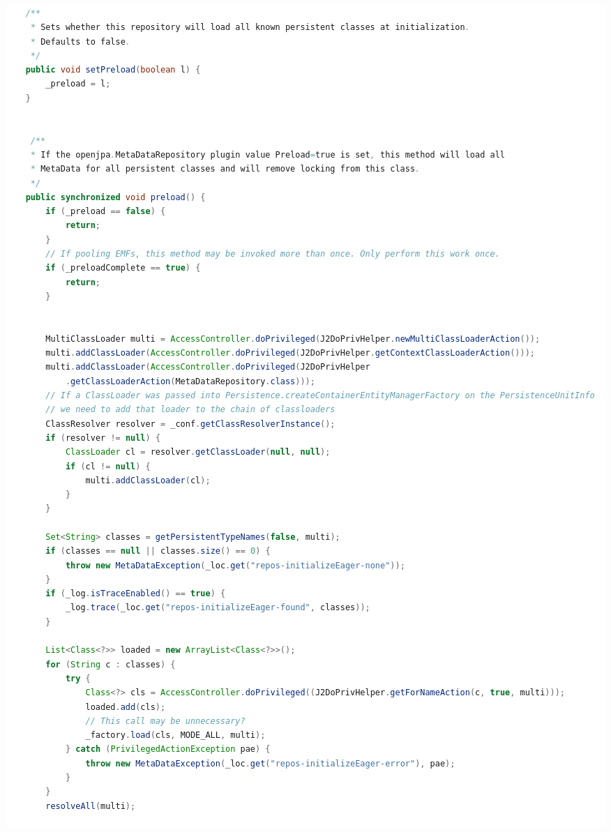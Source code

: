 ```java
    /**
     * Sets whether this repository will load all known persistent classes at initialization.
     * Defaults to false.
     */
    public void setPreload(boolean l) {
        _preload = l;
    }


     /**
     * If the openjpa.MetaDataRepository plugin value Preload=true is set, this method will load all
     * MetaData for all persistent classes and will remove locking from this class. 
     */
    public synchronized void preload() {
        if (_preload == false) {
            return;
        }
        // If pooling EMFs, this method may be invoked more than once. Only perform this work once.
        if (_preloadComplete == true) {
            return;
        }


        MultiClassLoader multi = AccessController.doPrivileged(J2DoPrivHelper.newMultiClassLoaderAction());
        multi.addClassLoader(AccessController.doPrivileged(J2DoPrivHelper.getContextClassLoaderAction()));
        multi.addClassLoader(AccessController.doPrivileged(J2DoPrivHelper
            .getClassLoaderAction(MetaDataRepository.class)));
        // If a ClassLoader was passed into Persistence.createContainerEntityManagerFactory on the PersistenceUnitInfo
        // we need to add that loader to the chain of classloaders
        ClassResolver resolver = _conf.getClassResolverInstance();
        if (resolver != null) {
            ClassLoader cl = resolver.getClassLoader(null, null);
            if (cl != null) {
                multi.addClassLoader(cl);
            }
        }

        Set<String> classes = getPersistentTypeNames(false, multi);
        if (classes == null || classes.size() == 0) {
            throw new MetaDataException(_loc.get("repos-initializeEager-none"));
        }
        if (_log.isTraceEnabled() == true) {
            _log.trace(_loc.get("repos-initializeEager-found", classes));
        }

        List<Class<?>> loaded = new ArrayList<Class<?>>();
        for (String c : classes) {
            try {
                Class<?> cls = AccessController.doPrivileged((J2DoPrivHelper.getForNameAction(c, true, multi)));
                loaded.add(cls);
                // This call may be unnecessary?
                _factory.load(cls, MODE_ALL, multi);
            } catch (PrivilegedActionException pae) {
                throw new MetaDataException(_loc.get("repos-initializeEager-error"), pae);
            }
        }
        resolveAll(multi);
        
```